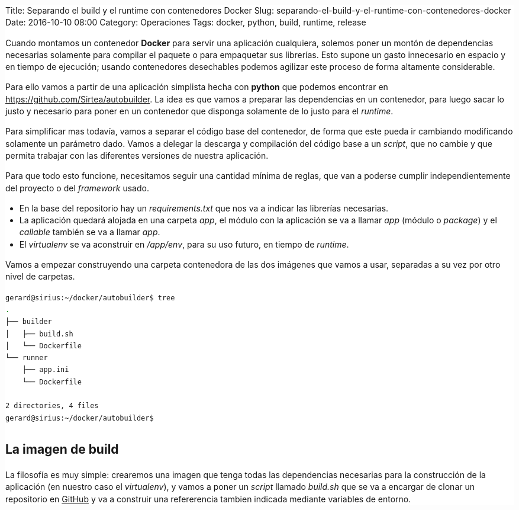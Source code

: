 Title: Separando el build y el runtime con contenedores Docker
Slug: separando-el-build-y-el-runtime-con-contenedores-docker
Date: 2016-10-10 08:00
Category: Operaciones
Tags: docker, python, build, runtime, release



Cuando montamos un contenedor **Docker** para servir una aplicación cualquiera, solemos poner un montón de dependencias necesarias solamente para compilar el paquete o para empaquetar sus librerías. Esto supone un gasto innecesario en espacio y en tiempo de ejecución; usando contenedores desechables podemos agilizar este proceso de forma altamente considerable.

Para ello vamos a partir de una aplicación simplista hecha con **python** que podemos encontrar en <https://github.com/Sirtea/autobuilder>. La idea es que vamos a preparar las dependencias en un contenedor, para luego sacar lo justo y necesario para poner en un contenedor que disponga solamente de lo justo para el *runtime*.

Para simplificar mas todavía, vamos a separar el código base del contenedor, de forma que este pueda ir cambiando modificando solamente un parámetro dado. Vamos a delegar la descarga y compilación del código base a un *script*, que no cambie y que permita trabajar con las diferentes versiones de nuestra aplicación.

Para que todo esto funcione, necesitamos seguir una cantidad mínima de reglas, que van a poderse cumplir independientemente del proyecto o del *framework* usado.

* En la base del repositorio hay un *requirements.txt* que nos va a indicar las librerías necesarias.
* La aplicación quedará alojada en una carpeta *app*, el módulo con la aplicación se va a llamar *app* (módulo o *package*) y el *callable* también se va a llamar *app*.
* El *virtualenv* se va aconstruir en */app/env*, para su uso futuro, en tiempo de *runtime*.

Vamos a empezar construyendo una carpeta contenedora de las dos imágenes que vamos a usar, separadas a su vez por otro nivel de carpetas.

```bash
gerard@sirius:~/docker/autobuilder$ tree
.
├── builder
│   ├── build.sh
│   └── Dockerfile
└── runner
    ├── app.ini
    └── Dockerfile

2 directories, 4 files
gerard@sirius:~/docker/autobuilder$ 
```

## La imagen de build

La filosofía es muy simple: crearemos una imagen que tenga todas las dependencias necesarias para la construcción de la aplicación (en nuestro caso el *virtualenv*), y vamos a poner un *script* llamado *build.sh* que se va a encargar de clonar un repositorio en [GitHub](https://github.com/) y va a construir una refererencia tambien indicada mediante variables de entorno.
